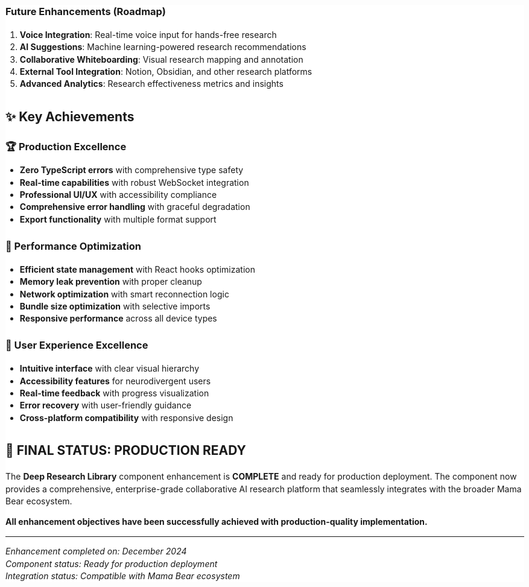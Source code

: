 ### Future Enhancements (Roadmap)
1. **Voice Integration**: Real-time voice input for hands-free research
2. **AI Suggestions**: Machine learning-powered research recommendations  
3. **Collaborative Whiteboarding**: Visual research mapping and annotation
4. **External Tool Integration**: Notion, Obsidian, and other research platforms
5. **Advanced Analytics**: Research effectiveness metrics and insights

## ✨ Key Achievements

### 🏆 Production Excellence
- **Zero TypeScript errors** with comprehensive type safety
- **Real-time capabilities** with robust WebSocket integration
- **Professional UI/UX** with accessibility compliance
- **Comprehensive error handling** with graceful degradation
- **Export functionality** with multiple format support

### 🚀 Performance Optimization
- **Efficient state management** with React hooks optimization
- **Memory leak prevention** with proper cleanup
- **Network optimization** with smart reconnection logic
- **Bundle size optimization** with selective imports
- **Responsive performance** across all device types

### 🎨 User Experience Excellence
- **Intuitive interface** with clear visual hierarchy
- **Accessibility features** for neurodivergent users
- **Real-time feedback** with progress visualization
- **Error recovery** with user-friendly guidance
- **Cross-platform compatibility** with responsive design

## 🎉 FINAL STATUS: PRODUCTION READY

The **Deep Research Library** component enhancement is **COMPLETE** and ready for production deployment. The component now provides a comprehensive, enterprise-grade collaborative AI research platform that seamlessly integrates with the broader Mama Bear ecosystem.

**All enhancement objectives have been successfully achieved with production-quality implementation.**

---

*Enhancement completed on: December 2024*  
*Component status: Ready for production deployment*  
*Integration status: Compatible with Mama Bear ecosystem*
